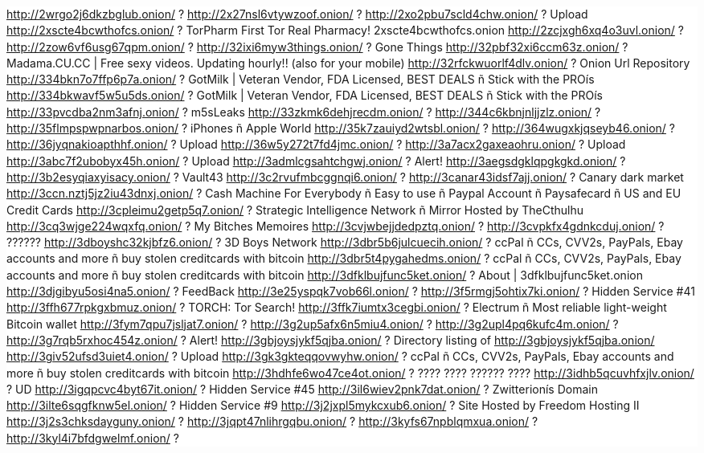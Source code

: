 http://2wrgo2j6dkzbglub.onion/ ?
http://2x27nsl6vtywzoof.onion/ ?
http://2xo2pbu7scld4chw.onion/ ? Upload
http://2xscte4bcwthofcs.onion/ ? TorPharm First Tor Real Pharmacy! 2xscte4bcwthofcs.onion
http://2zcjxgh6xq4o3uvl.onion/ ?
http://2zow6vf6usg67qpm.onion/ ?
http://32ixi6myw3things.onion/ ? Gone Things
http://32pbf32xi6ccm63z.onion/ ? Madama.CU.CC | Free sexy videos. Updating hourly!! (also for your mobile)
http://32rfckwuorlf4dlv.onion/ ? Onion Url Repository
http://334bkn7o7ffp6p7a.onion/ ? GotMilk | Veteran Vendor, FDA Licensed, BEST DEALS ñ Stick with the PROís
http://334bkwavf5w5u5ds.onion/ ? GotMilk | Veteran Vendor, FDA Licensed, BEST DEALS ñ Stick with the PROís
http://33pvcdba2nm3afnj.onion/ ? m5sLeaks
http://33zkmk6dehjrecdm.onion/ ?
http://344c6kbnjnljjzlz.onion/ ?
http://35flmpspwpnarbos.onion/ ? iPhones ñ Apple World
http://35k7zauiyd2wtsbl.onion/ ?
http://364wugxkjqseyb46.onion/ ?
http://36jyqnakioapthhf.onion/ ? Upload
http://36w5y272t7fd4jmc.onion/ ?
http://3a7acx2gaxeaohru.onion/ ? Upload
http://3abc7f2ubobyx45h.onion/ ? Upload
http://3admlcgsahtchgwj.onion/ ? Alert!
http://3aegsdgklqpgkgkd.onion/ ?
http://3b2esyqiaxyisacy.onion/ ? Vault43
http://3c2rvufmbcggnqi6.onion/ ?
http://3canar43idsf7ajj.onion/ ? Canary dark market
http://3ccn.nztj5jz2iu43dnxj.onion/ ? Cash Machine For Everybody ñ Easy to use ñ Paypal Account ñ Paysafecard ñ US and EU Credit Cards
http://3cpleimu2getp5q7.onion/ ? Strategic Intelligence Network ñ Mirror Hosted by TheCthulhu
http://3cq3wjge224wqxfq.onion/ ? My Bitches Memoires
http://3cvjwbejjdedpztq.onion/ ?
http://3cvpkfx4gdnkcduj.onion/ ? ??????
http://3dboyshc32kjbfz6.onion/ ? 3D Boys Network
http://3dbr5b6julcuecih.onion/ ? ccPal ñ CCs, CVV2s, PayPals, Ebay accounts and more ñ buy stolen creditcards with bitcoin
http://3dbr5t4pygahedms.onion/ ? ccPal ñ CCs, CVV2s, PayPals, Ebay accounts and more ñ buy stolen creditcards with bitcoin
http://3dfklbujfunc5ket.onion/ ? About | 3dfklbujfunc5ket.onion
http://3djgibyu5osi4na5.onion/ ? FeedBack
http://3e25yspqk7vob66l.onion/ ?
http://3f5rmgj5ohtix7ki.onion/ ? Hidden Service #41
http://3ffh677rpkgxbmuz.onion/ ? TORCH: Tor Search!
http://3ffk7iumtx3cegbi.onion/ ? Electrum ñ Most reliable light-weight Bitcoin wallet
http://3fym7qpu7jsljat7.onion/ ?
http://3g2up5afx6n5miu4.onion/ ?
http://3g2upl4pq6kufc4m.onion/ ?
http://3g7rqb5rxhoc454z.onion/ ? Alert!
http://3gbjoysjykf5qjba.onion/ ? Directory listing of http://3gbjoysjykf5qjba.onion/
http://3giv52ufsd3uiet4.onion/ ? Upload
http://3gk3gkteqqovwyhw.onion/ ? ccPal ñ CCs, CVV2s, PayPals, Ebay accounts and more ñ buy stolen creditcards with bitcoin
http://3hdhfe6wo47ce4ot.onion/ ? ???? ???? ?????? ????
http://3idhb5qcuvhfxjlv.onion/ ? UD
http://3igqpcvc4byt67it.onion/ ? Hidden Service #45
http://3il6wiev2pnk7dat.onion/ ? Zwitterionís Domain
http://3ilte6sqgfknw5el.onion/ ? Hidden Service #9
http://3j2jxpl5mykcxub6.onion/ ? Site Hosted by Freedom Hosting II
http://3j2s3chksdayguny.onion/ ?
http://3jqpt47nlihrgqbu.onion/ ?
http://3kyfs67npblqmxua.onion/ ?
http://3kyl4i7bfdgwelmf.onion/ ?